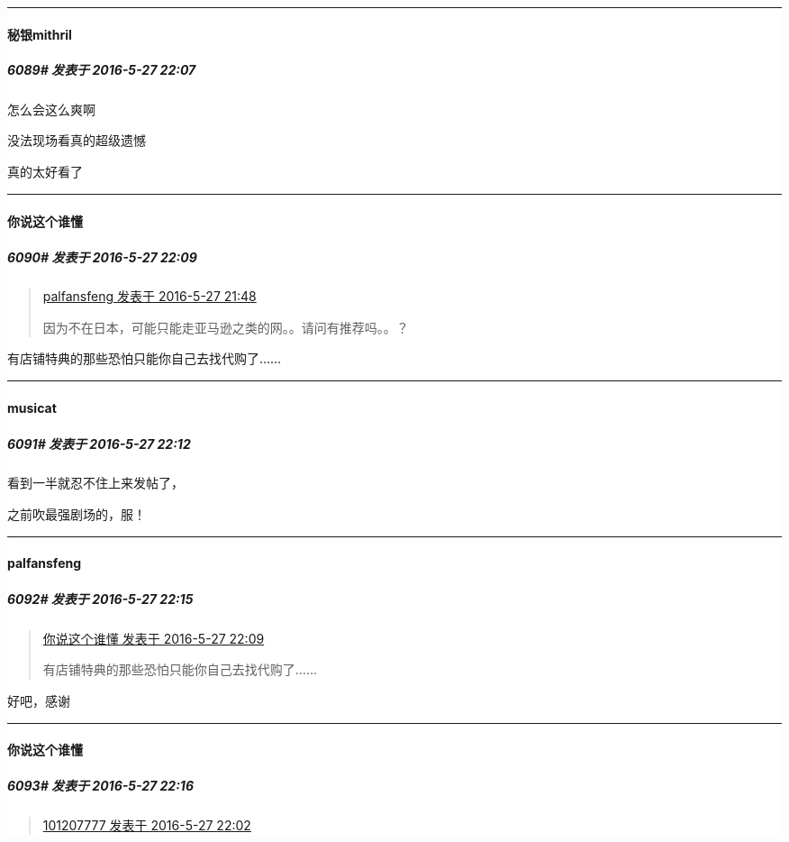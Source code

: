 
-----

####  秘银mithril  
##### 6089#       发表于 2016-5-27 22:07


怎么会这么爽啊

没法现场看真的超级遗憾

真的太好看了


-----

####  你说这个谁懂  
##### 6090#       发表于 2016-5-27 22:09


<blockquote><a href="httphttps://bbs.saraba1st.com/2b/forum.php?mod=redirect&amp;goto=findpost&amp;pid=32547740&amp;ptid=851614" target="_blank">palfansfeng 发表于 2016-5-27 21:48</a>

因为不在日本，可能只能走亚马逊之类的网。。请问有推荐吗。。？</blockquote>
有店铺特典的那些恐怕只能你自己去找代购了……


-----

####  musicat  
##### 6091#       发表于 2016-5-27 22:12


看到一半就忍不住上来发帖了，

之前吹最强剧场的，服！


-----

####  palfansfeng  
##### 6092#       发表于 2016-5-27 22:15


<blockquote><a href="httphttps://bbs.saraba1st.com/2b/forum.php?mod=redirect&amp;goto=findpost&amp;pid=32547854&amp;ptid=851614" target="_blank">你说这个谁懂 发表于 2016-5-27 22:09</a>

有店铺特典的那些恐怕只能你自己去找代购了……</blockquote>
好吧，感谢


-----

####  你说这个谁懂  
##### 6093#       发表于 2016-5-27 22:16


<blockquote><a href="httphttps://bbs.saraba1st.com/2b/forum.php?mod=redirect&amp;goto=findpost&amp;pid=32547816&amp;ptid=851614" target="_blank">101207777 发表于 2016-5-27 22:02</a>
